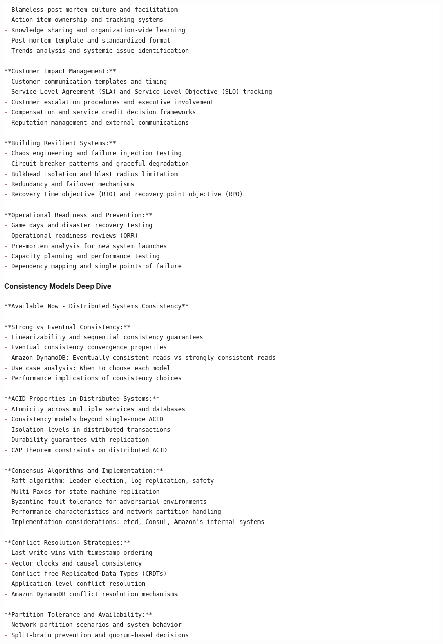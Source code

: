 ```markdown
- Blameless post-mortem culture and facilitation
- Action item ownership and tracking systems
- Knowledge sharing and organization-wide learning
- Post-mortem template and standardized format
- Trends analysis and systemic issue identification

**Customer Impact Management:**
- Customer communication templates and timing
- Service Level Agreement (SLA) and Service Level Objective (SLO) tracking
- Customer escalation procedures and executive involvement
- Compensation and service credit decision frameworks
- Reputation management and external communications

**Building Resilient Systems:**
- Chaos engineering and failure injection testing
- Circuit breaker patterns and graceful degradation
- Bulkhead isolation and blast radius limitation
- Redundancy and failover mechanisms
- Recovery time objective (RTO) and recovery point objective (RPO)

**Operational Readiness and Prevention:**
- Game days and disaster recovery testing
- Operational readiness reviews (ORR)
- Pre-mortem analysis for new system launches
- Capacity planning and performance testing
- Dependency mapping and single points of failure
```

#### Consistency Models Deep Dive
```markdown
**Available Now - Distributed Systems Consistency**

**Strong vs Eventual Consistency:**
- Linearizability and sequential consistency guarantees
- Eventual consistency convergence properties
- Amazon DynamoDB: Eventually consistent reads vs strongly consistent reads
- Use case analysis: When to choose each model
- Performance implications of consistency choices

**ACID Properties in Distributed Systems:**
- Atomicity across multiple services and databases
- Consistency models beyond single-node ACID
- Isolation levels in distributed transactions
- Durability guarantees with replication
- CAP theorem constraints on distributed ACID

**Consensus Algorithms and Implementation:**
- Raft algorithm: Leader election, log replication, safety
- Multi-Paxos for state machine replication
- Byzantine fault tolerance for adversarial environments
- Performance characteristics and network partition handling
- Implementation considerations: etcd, Consul, Amazon's internal systems

**Conflict Resolution Strategies:**
- Last-write-wins with timestamp ordering
- Vector clocks and causal consistency
- Conflict-free Replicated Data Types (CRDTs)
- Application-level conflict resolution
- Amazon DynamoDB conflict resolution mechanisms

**Partition Tolerance and Availability:**
- Network partition scenarios and system behavior
- Split-brain prevention and quorum-based decisions
```